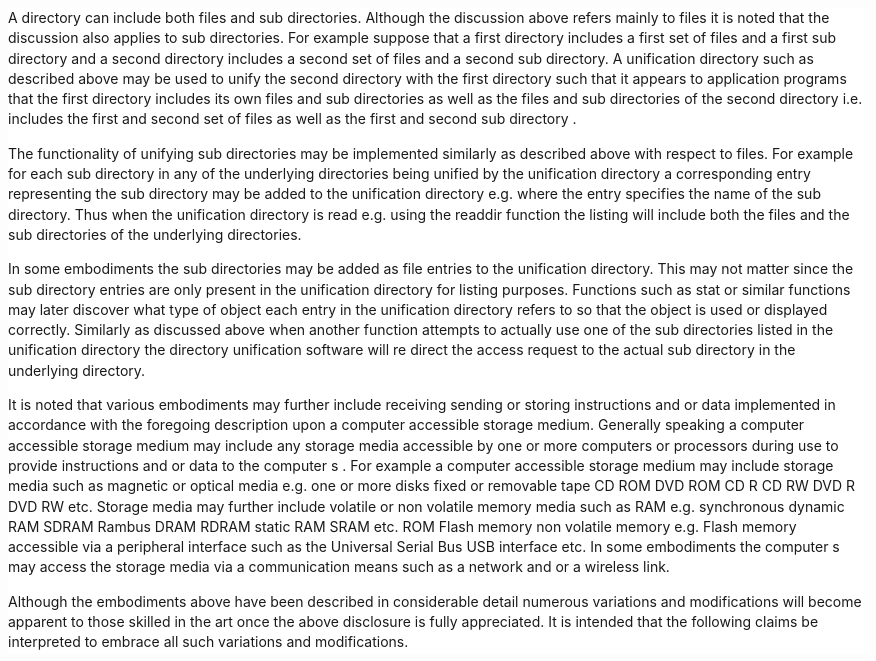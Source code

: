 A directory can include both files and sub directories. Although the discussion above refers mainly to files it is noted that the discussion also applies to sub directories. For example suppose that a first directory includes a first set of files and a first sub directory and a second directory includes a second set of files and a second sub directory. A unification directory such as described above may be used to unify the second directory with the first directory such that it appears to application programs that the first directory includes its own files and sub directories as well as the files and sub directories of the second directory i.e. includes the first and second set of files as well as the first and second sub directory .

The functionality of unifying sub directories may be implemented similarly as described above with respect to files. For example for each sub directory in any of the underlying directories being unified by the unification directory a corresponding entry representing the sub directory may be added to the unification directory e.g. where the entry specifies the name of the sub directory. Thus when the unification directory is read e.g. using the readdir function the listing will include both the files and the sub directories of the underlying directories.

In some embodiments the sub directories may be added as file entries to the unification directory. This may not matter since the sub directory entries are only present in the unification directory for listing purposes. Functions such as stat or similar functions may later discover what type of object each entry in the unification directory refers to so that the object is used or displayed correctly. Similarly as discussed above when another function attempts to actually use one of the sub directories listed in the unification directory the directory unification software will re direct the access request to the actual sub directory in the underlying directory.

It is noted that various embodiments may further include receiving sending or storing instructions and or data implemented in accordance with the foregoing description upon a computer accessible storage medium. Generally speaking a computer accessible storage medium may include any storage media accessible by one or more computers or processors during use to provide instructions and or data to the computer s . For example a computer accessible storage medium may include storage media such as magnetic or optical media e.g. one or more disks fixed or removable tape CD ROM DVD ROM CD R CD RW DVD R DVD RW etc. Storage media may further include volatile or non volatile memory media such as RAM e.g. synchronous dynamic RAM SDRAM Rambus DRAM RDRAM static RAM SRAM etc. ROM Flash memory non volatile memory e.g. Flash memory accessible via a peripheral interface such as the Universal Serial Bus USB interface etc. In some embodiments the computer s may access the storage media via a communication means such as a network and or a wireless link.

Although the embodiments above have been described in considerable detail numerous variations and modifications will become apparent to those skilled in the art once the above disclosure is fully appreciated. It is intended that the following claims be interpreted to embrace all such variations and modifications.


